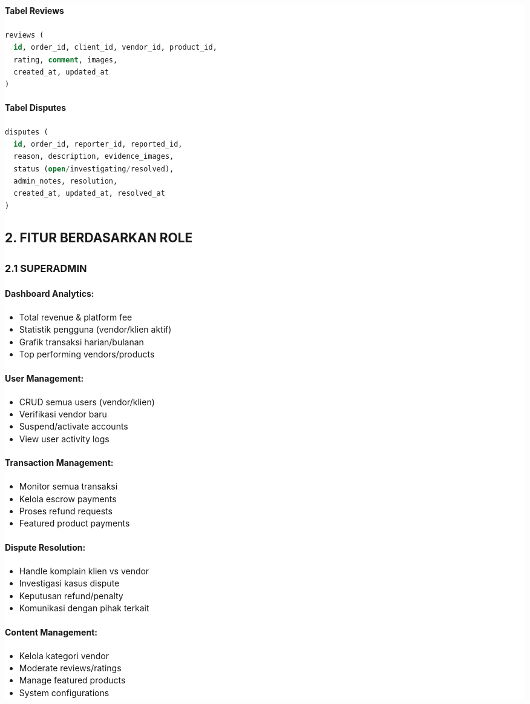 #### Tabel Reviews
```sql
reviews (
  id, order_id, client_id, vendor_id, product_id,
  rating, comment, images,
  created_at, updated_at
)
```

#### Tabel Disputes
```sql
disputes (
  id, order_id, reporter_id, reported_id,
  reason, description, evidence_images,
  status (open/investigating/resolved),
  admin_notes, resolution,
  created_at, updated_at, resolved_at
)
```

## 2. FITUR BERDASARKAN ROLE

### 2.1 SUPERADMIN

#### Dashboard Analytics:
- Total revenue & platform fee
- Statistik pengguna (vendor/klien aktif)
- Grafik transaksi harian/bulanan
- Top performing vendors/products

#### User Management:
- CRUD semua users (vendor/klien)
- Verifikasi vendor baru
- Suspend/activate accounts
- View user activity logs

#### Transaction Management:
- Monitor semua transaksi
- Kelola escrow payments
- Proses refund requests
- Featured product payments

#### Dispute Resolution:
- Handle komplain klien vs vendor
- Investigasi kasus dispute
- Keputusan refund/penalty
- Komunikasi dengan pihak terkait

#### Content Management:
- Kelola kategori vendor
- Moderate reviews/ratings
- Manage featured products
- System configurations
